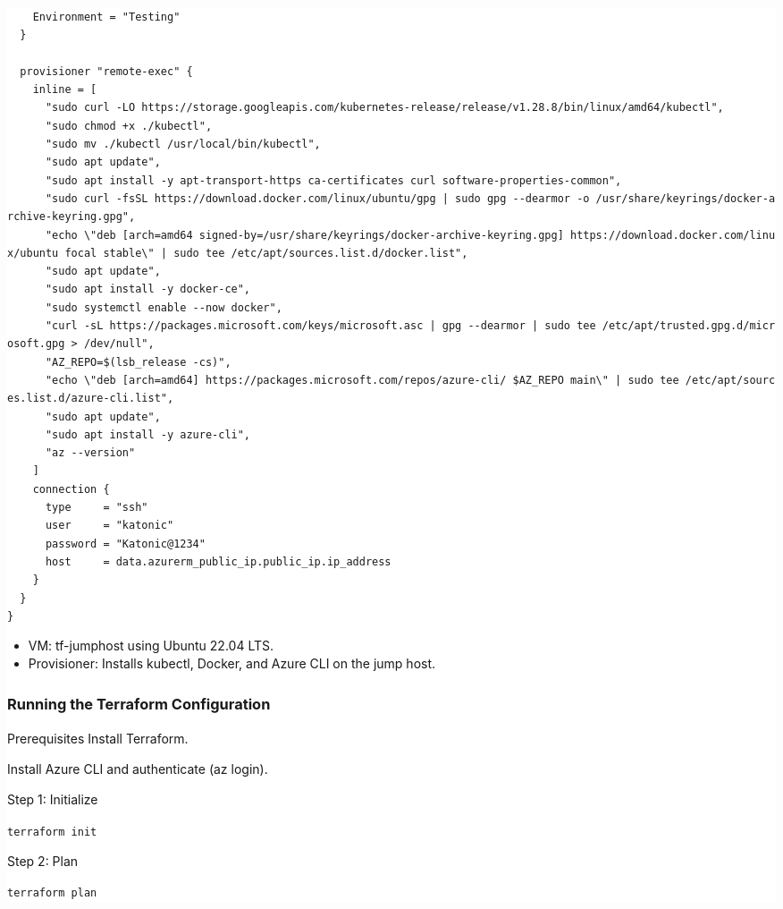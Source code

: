 ```hcl
    Environment = "Testing"
  }

  provisioner "remote-exec" {
    inline = [
      "sudo curl -LO https://storage.googleapis.com/kubernetes-release/release/v1.28.8/bin/linux/amd64/kubectl",
      "sudo chmod +x ./kubectl",
      "sudo mv ./kubectl /usr/local/bin/kubectl",
      "sudo apt update",
      "sudo apt install -y apt-transport-https ca-certificates curl software-properties-common",
      "sudo curl -fsSL https://download.docker.com/linux/ubuntu/gpg | sudo gpg --dearmor -o /usr/share/keyrings/docker-archive-keyring.gpg",
      "echo \"deb [arch=amd64 signed-by=/usr/share/keyrings/docker-archive-keyring.gpg] https://download.docker.com/linux/ubuntu focal stable\" | sudo tee /etc/apt/sources.list.d/docker.list",
      "sudo apt update",
      "sudo apt install -y docker-ce",
      "sudo systemctl enable --now docker",
      "curl -sL https://packages.microsoft.com/keys/microsoft.asc | gpg --dearmor | sudo tee /etc/apt/trusted.gpg.d/microsoft.gpg > /dev/null",
      "AZ_REPO=$(lsb_release -cs)",
      "echo \"deb [arch=amd64] https://packages.microsoft.com/repos/azure-cli/ $AZ_REPO main\" | sudo tee /etc/apt/sources.list.d/azure-cli.list",
      "sudo apt update",
      "sudo apt install -y azure-cli",
      "az --version"
    ]
    connection {
      type     = "ssh"
      user     = "katonic"
      password = "Katonic@1234"
      host     = data.azurerm_public_ip.public_ip.ip_address
    }
  }
}
```

- VM: tf-jumphost using Ubuntu 22.04 LTS.
- Provisioner: Installs kubectl, Docker, and Azure CLI on the jump host.

### Running the Terraform Configuration
Prerequisites
Install Terraform.

Install Azure CLI and authenticate (az login).

Step 1: Initialize
```
terraform init
```

Step 2: Plan
```
terraform plan
```

